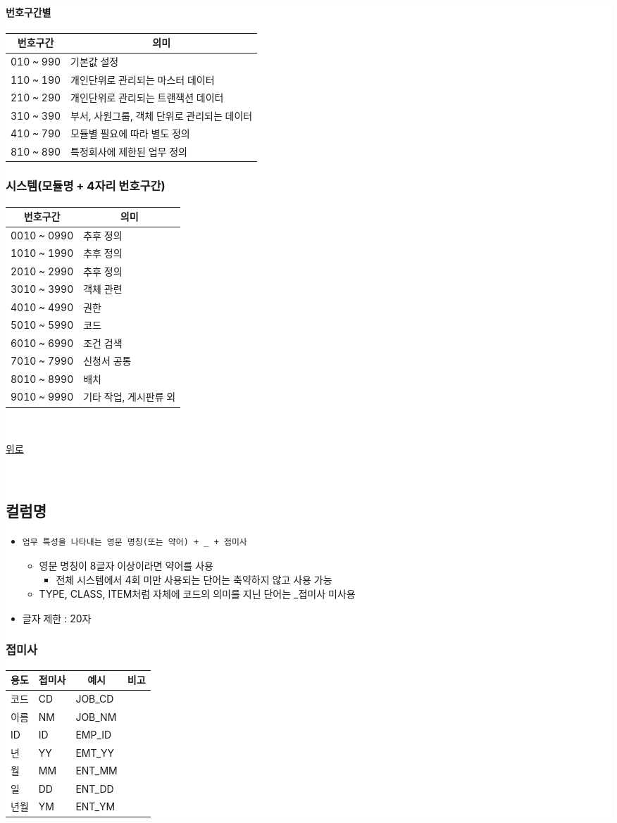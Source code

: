 #### 번호구간별
| 번호구간  | 의미                                        |
|-----------|---------------------------------------------|
| 010 ~ 990 | 기본값 설정                                 |
| 110 ~ 190 | 개인단위로 관리되는 마스터 데이터           |
| 210 ~ 290 | 개인단위로 관리되는 트랜잭션 데이터         |
| 310 ~ 390 | 부서, 사원그룹, 객체 단위로 관리되는 데이터 |
| 410 ~ 790 | 모듈별 필요에 따라 별도 정의                |
| 810 ~ 890 | 특정회사에 제한된 업무 정의                 |

### 시스템(모듈명 + 4자리 번호구간)
| 번호구간    | 의미                   |
|-------------|------------------------|
| 0010 ~ 0990 | 추후 정의              |
| 1010 ~ 1990 | 추후 정의              |
| 2010 ~ 2990 | 추후 정의              |
| 3010 ~ 3990 | 객체 관련              |
| 4010 ~ 4990 | 권한                   |
| 5010 ~ 5990 | 코드                   |
| 6010 ~ 6990 | 조건 검색              |
| 7010 ~ 7990 | 신청서 공통            |
| 8010 ~ 8990 | 배치                   |
| 9010 ~ 9990 | 기타 작업, 게시판류 외 |

<br>

[위로](#목차)

<br>

## 컬럼명
- `업무 특성을 나타내는 영문 명칭(또는 약어) + _ + 접미사`
  - 영문 명칭이 8글자 이상이라면 약어를 사용
    - 전체 시스템에서 4회 미만 사용되는 단어는 축약하지 않고 사용 가능
  - TYPE, CLASS, ITEM처럼 자체에 코드의 의미를 지닌 단어는 _접미사 미사용

- 글자 제한 : 20자

### 접미사
| 용도         | 접미사 | 예시        | 비고                           |
|--------------|--------|-------------|--------------------------------|
| 코드         | CD     | JOB_CD      |                                |
| 이름         | NM     | JOB_NM      |                                |
| ID           | ID     | EMP_ID      |                                |
| 년           | YY     | EMT_YY      |                                |
| 월           | MM     | ENT_MM      |                                |
| 일           | DD     | ENT_DD      |                                |
| 년월         | YM     | ENT_YM      |                                |